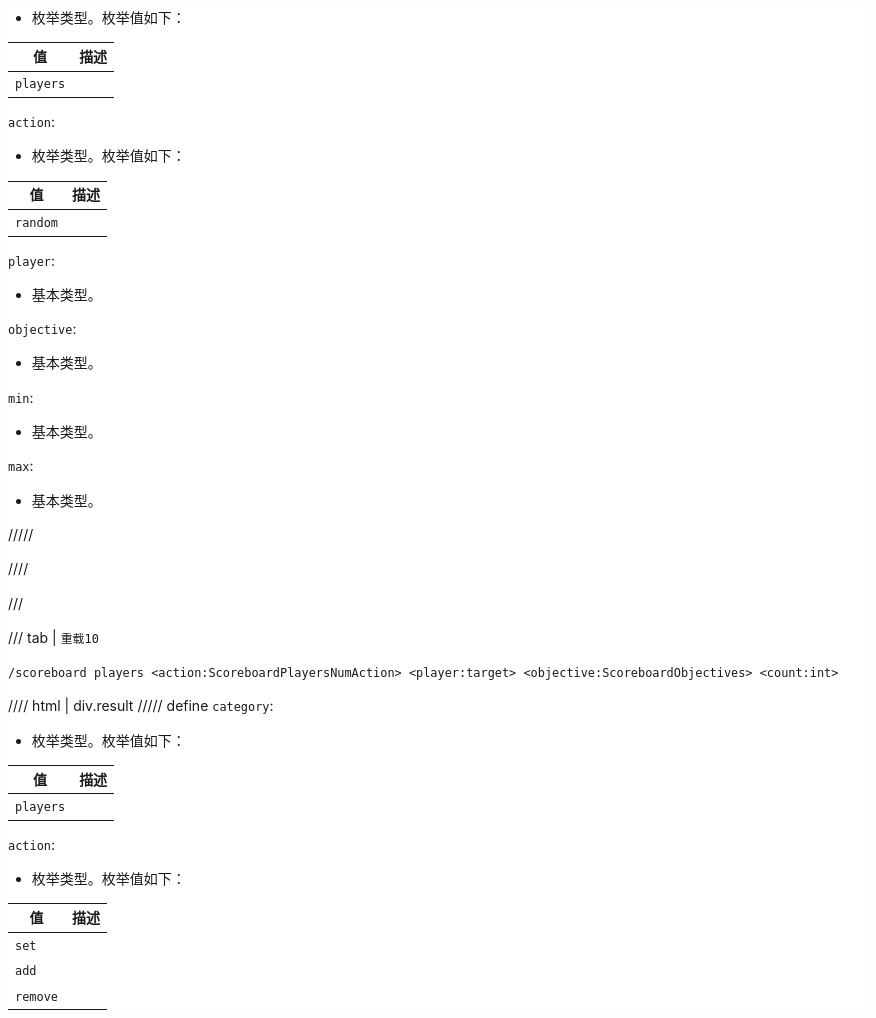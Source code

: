 - 枚举类型。枚举值如下：

|值|描述|
|---|---|
|`players`||


`action`: 

- 枚举类型。枚举值如下：

|值|描述|
|---|---|
|`random`||


`player`: 

- 基本类型。

`objective`: 

- 基本类型。

`min`: 

- 基本类型。

`max`: 

- 基本类型。


/////

////

///

/// tab | `重载10`
```mcfunction
/scoreboard players <action:ScoreboardPlayersNumAction> <player:target> <objective:ScoreboardObjectives> <count:int>
```

//// html | div.result
///// define
`category`: 

- 枚举类型。枚举值如下：

|值|描述|
|---|---|
|`players`||


`action`: 

- 枚举类型。枚举值如下：

|值|描述|
|---|---|
|`set`||
|`add`||
|`remove`||
